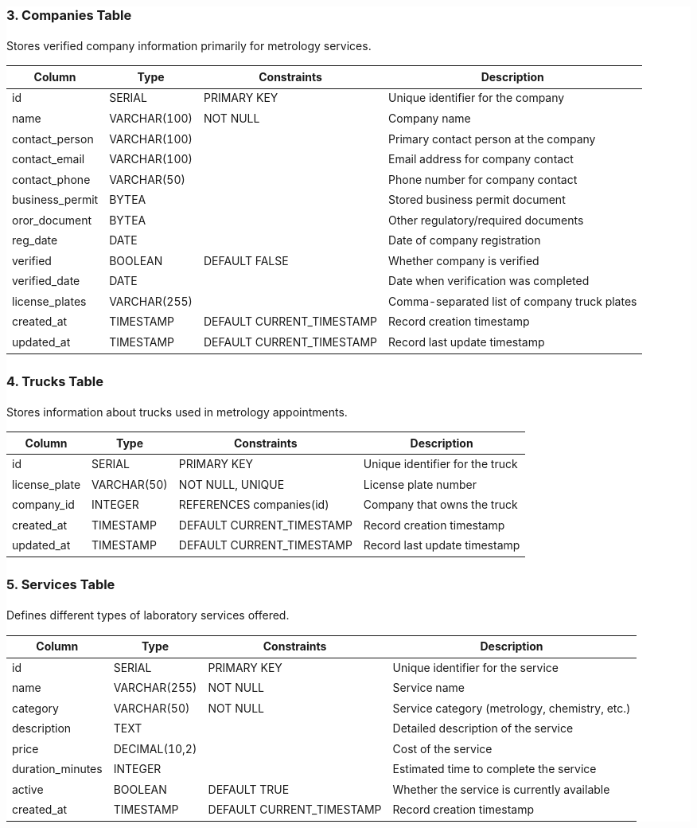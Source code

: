 ### 3. Companies Table

Stores verified company information primarily for metrology services.

| Column          | Type        | Constraints                  | Description                                      |
|-----------------|-------------|------------------------------|--------------------------------------------------|
| id              | SERIAL      | PRIMARY KEY                  | Unique identifier for the company                |
| name            | VARCHAR(100)| NOT NULL                     | Company name                                     |
| contact_person  | VARCHAR(100)|                              | Primary contact person at the company            |
| contact_email   | VARCHAR(100)|                              | Email address for company contact                |
| contact_phone   | VARCHAR(50) |                              | Phone number for company contact                 |
| business_permit | BYTEA       |                              | Stored business permit document                  |
| oror_document   | BYTEA       |                              | Other regulatory/required documents              |
| reg_date        | DATE        |                              | Date of company registration                     |
| verified        | BOOLEAN     | DEFAULT FALSE                | Whether company is verified                      |
| verified_date   | DATE        |                              | Date when verification was completed             |
| license_plates  | VARCHAR(255)|                              | Comma-separated list of company truck plates     |
| created_at      | TIMESTAMP   | DEFAULT CURRENT_TIMESTAMP    | Record creation timestamp                        |
| updated_at      | TIMESTAMP   | DEFAULT CURRENT_TIMESTAMP    | Record last update timestamp                     |

### 4. Trucks Table

Stores information about trucks used in metrology appointments.

| Column         | Type        | Constraints                  | Description                                      |
|----------------|-------------|------------------------------|--------------------------------------------------|
| id             | SERIAL      | PRIMARY KEY                  | Unique identifier for the truck                  |
| license_plate  | VARCHAR(50) | NOT NULL, UNIQUE             | License plate number                             |
| company_id     | INTEGER     | REFERENCES companies(id)      | Company that owns the truck                      |
| created_at     | TIMESTAMP   | DEFAULT CURRENT_TIMESTAMP    | Record creation timestamp                        |
| updated_at     | TIMESTAMP   | DEFAULT CURRENT_TIMESTAMP    | Record last update timestamp                     |

### 5. Services Table

Defines different types of laboratory services offered.

| Column           | Type          | Constraints               | Description                                      |
|------------------|---------------|---------------------------|--------------------------------------------------|
| id               | SERIAL        | PRIMARY KEY               | Unique identifier for the service                |
| name             | VARCHAR(255)  | NOT NULL                  | Service name                                     |
| category         | VARCHAR(50)   | NOT NULL                  | Service category (metrology, chemistry, etc.)    |
| description      | TEXT          |                           | Detailed description of the service              |
| price            | DECIMAL(10,2) |                           | Cost of the service                              |
| duration_minutes | INTEGER       |                           | Estimated time to complete the service           |
| active           | BOOLEAN       | DEFAULT TRUE              | Whether the service is currently available       |
| created_at       | TIMESTAMP     | DEFAULT CURRENT_TIMESTAMP | Record creation timestamp                        |